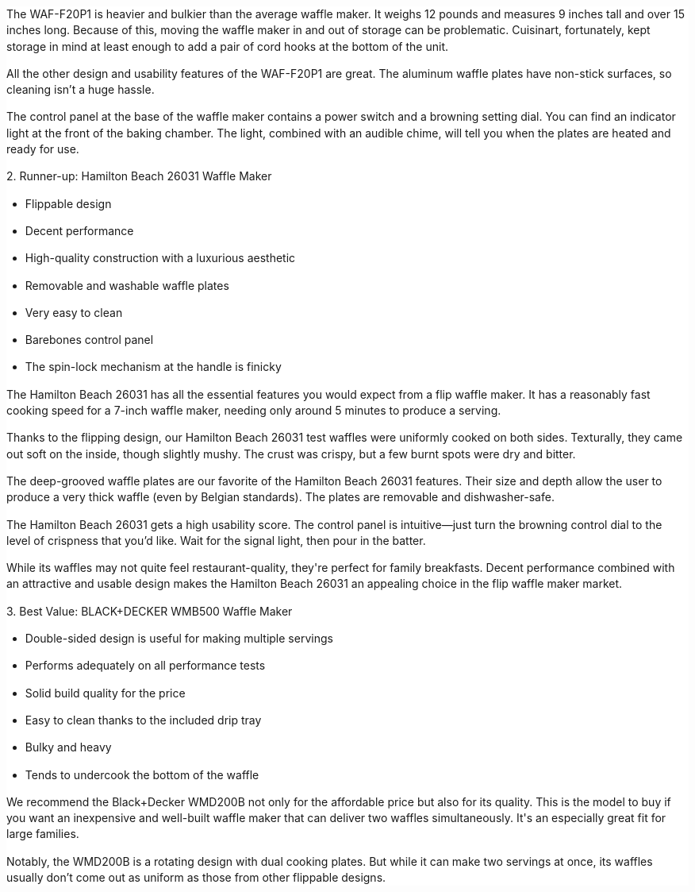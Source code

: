 The WAF-F20P1 is heavier and bulkier than the average waffle maker. It weighs 12 pounds and measures 9 inches tall and over 15 inches long. Because of this, moving the waffle maker in and out of storage can be problematic. Cuisinart, fortunately, kept storage in mind at least enough to add a pair of cord hooks at the bottom of the unit.

All the other design and usability features of the WAF-F20P1 are great. The aluminum waffle plates have non-stick surfaces, so cleaning isn’t a huge hassle. 

The control panel at the base of the waffle maker contains a power switch and a browning setting dial. You can find an indicator light at the front of the baking chamber. The light, combined with an audible chime, will tell you when the plates are heated and ready for use.

2\. Runner-up: Hamilton Beach 26031 Waffle Maker

*   Flippable design
*   Decent performance
*   High-quality construction with a luxurious aesthetic
*   Removable and washable waffle plates
*   Very easy to clean

*   Barebones control panel
*   The spin-lock mechanism at the handle is finicky

The Hamilton Beach 26031 has all the essential features you would expect from a flip waffle maker. It has a reasonably fast cooking speed for a 7-inch waffle maker, needing only around 5 minutes to produce a serving.

Thanks to the flipping design, our Hamilton Beach 26031 test waffles were uniformly cooked on both sides. Texturally, they came out soft on the inside, though slightly mushy. The crust was crispy, but a few burnt spots were dry and bitter.

The deep-grooved waffle plates are our favorite of the Hamilton Beach 26031 features. Their size and depth allow the user to produce a very thick waffle (even by Belgian standards). The plates are removable and dishwasher-safe.

The Hamilton Beach 26031 gets a high usability score. The control panel is intuitive—just turn the browning control dial to the level of crispness that you’d like. Wait for the signal light, then pour in the batter.

While its waffles may not quite feel restaurant-quality, they're perfect for family breakfasts. Decent performance combined with an attractive and usable design makes the Hamilton Beach 26031 an appealing choice in the flip waffle maker market.

3\. Best Value: BLACK+DECKER WMB500 Waffle Maker

*   Double-sided design is useful for making multiple servings
*   Performs adequately on all performance tests
*   Solid build quality for the price
*   Easy to clean thanks to the included drip tray

*   Bulky and heavy
*   Tends to undercook the bottom of the waffle

We recommend the Black+Decker WMD200B not only for the affordable price but also for its quality. This is the model to buy if you want an inexpensive and well-built waffle maker that can deliver two waffles simultaneously. It's an especially great fit for large families.

Notably, the WMD200B is a rotating design with dual cooking plates. But while it can make two servings at once, its waffles usually don’t come out as uniform as those from other flippable designs. 
